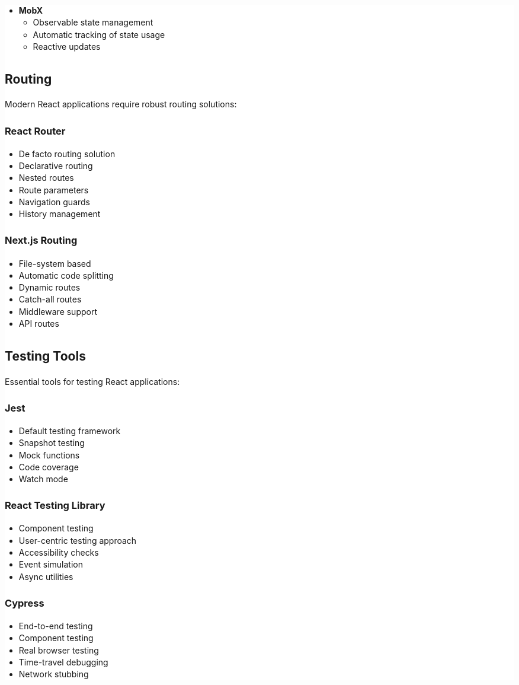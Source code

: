 - **MobX**
  - Observable state management
  - Automatic tracking of state usage
  - Reactive updates

## Routing

Modern React applications require robust routing solutions:

### React Router
- De facto routing solution
- Declarative routing
- Nested routes
- Route parameters
- Navigation guards
- History management

### Next.js Routing
- File-system based
- Automatic code splitting
- Dynamic routes
- Catch-all routes
- Middleware support
- API routes

## Testing Tools

Essential tools for testing React applications:

### Jest
- Default testing framework
- Snapshot testing
- Mock functions
- Code coverage
- Watch mode

### React Testing Library
- Component testing
- User-centric testing approach
- Accessibility checks
- Event simulation
- Async utilities

### Cypress
- End-to-end testing
- Component testing
- Real browser testing
- Time-travel debugging
- Network stubbing
